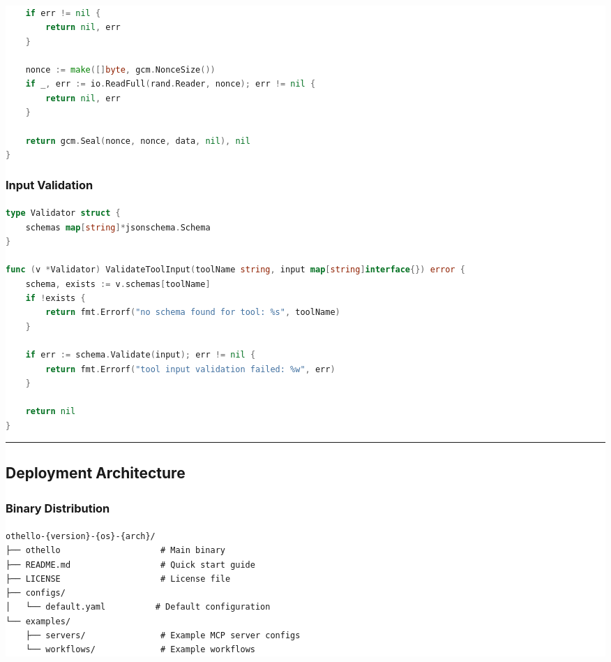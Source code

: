 ```go
    if err != nil {
        return nil, err
    }
    
    nonce := make([]byte, gcm.NonceSize())
    if _, err := io.ReadFull(rand.Reader, nonce); err != nil {
        return nil, err
    }
    
    return gcm.Seal(nonce, nonce, data, nil), nil
}
```

### Input Validation

```go
type Validator struct {
    schemas map[string]*jsonschema.Schema
}

func (v *Validator) ValidateToolInput(toolName string, input map[string]interface{}) error {
    schema, exists := v.schemas[toolName]
    if !exists {
        return fmt.Errorf("no schema found for tool: %s", toolName)
    }
    
    if err := schema.Validate(input); err != nil {
        return fmt.Errorf("tool input validation failed: %w", err)
    }
    
    return nil
}
```

---

## Deployment Architecture

### Binary Distribution

```
othello-{version}-{os}-{arch}/
├── othello                    # Main binary
├── README.md                  # Quick start guide
├── LICENSE                    # License file
├── configs/
│   └── default.yaml          # Default configuration
└── examples/
    ├── servers/               # Example MCP server configs
    └── workflows/             # Example workflows
```
